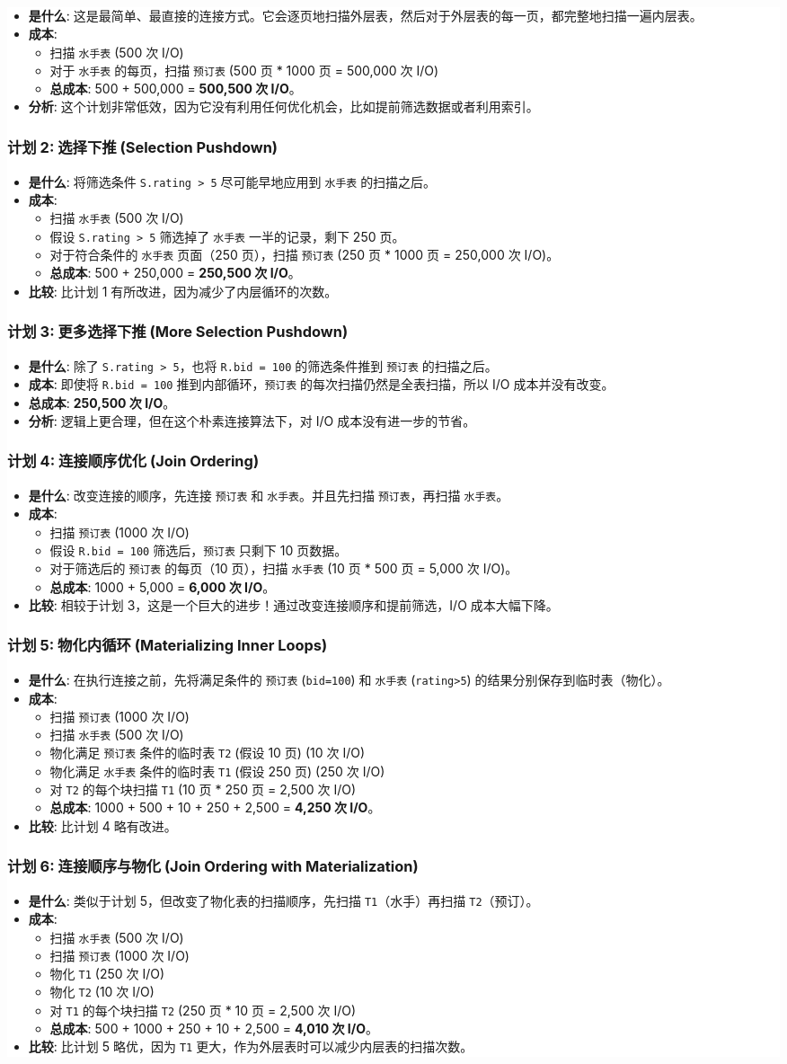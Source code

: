 * **是什么**: 这是最简单、最直接的连接方式。它会逐页地扫描外层表，然后对于外层表的每一页，都完整地扫描一遍内层表。
* **成本**:
    * 扫描 `水手表` (500 次 I/O)
    * 对于 `水手表` 的每页，扫描 `预订表` (500 页 * 1000 页 = 500,000 次 I/O)
    * **总成本**: 500 + 500,000 = **500,500 次 I/O**。
* **分析**: 这个计划非常低效，因为它没有利用任何优化机会，比如提前筛选数据或者利用索引。

### 计划 2: 选择下推 (Selection Pushdown)

* **是什么**: 将筛选条件 `S.rating > 5` 尽可能早地应用到 `水手表` 的扫描之后。
* **成本**:
    * 扫描 `水手表` (500 次 I/O)
    * 假设 `S.rating > 5` 筛选掉了 `水手表` 一半的记录，剩下 250 页。
    * 对于符合条件的 `水手表` 页面（250 页），扫描 `预订表` (250 页 * 1000 页 = 250,000 次 I/O)。
    * **总成本**: 500 + 250,000 = **250,500 次 I/O**。
* **比较**: 比计划 1 有所改进，因为减少了内层循环的次数。

### 计划 3: 更多选择下推 (More Selection Pushdown)

* **是什么**: 除了 `S.rating > 5`，也将 `R.bid = 100` 的筛选条件推到 `预订表` 的扫描之后。
* **成本**: 即使将 `R.bid = 100` 推到内部循环，`预订表` 的每次扫描仍然是全表扫描，所以 I/O 成本并没有改变。
* **总成本**: **250,500 次 I/O**。
* **分析**: 逻辑上更合理，但在这个朴素连接算法下，对 I/O 成本没有进一步的节省。

### 计划 4: 连接顺序优化 (Join Ordering)

* **是什么**: 改变连接的顺序，先连接 `预订表` 和 `水手表`。并且先扫描 `预订表`，再扫描 `水手表`。
* **成本**:
    * 扫描 `预订表` (1000 次 I/O)
    * 假设 `R.bid = 100` 筛选后，`预订表` 只剩下 10 页数据。
    * 对于筛选后的 `预订表` 的每页（10 页），扫描 `水手表` (10 页 * 500 页 = 5,000 次 I/O)。
    * **总成本**: 1000 + 5,000 = **6,000 次 I/O**。
* **比较**: 相较于计划 3，这是一个巨大的进步！通过改变连接顺序和提前筛选，I/O 成本大幅下降。

### 计划 5: 物化内循环 (Materializing Inner Loops)

* **是什么**: 在执行连接之前，先将满足条件的 `预订表` (`bid=100`) 和 `水手表` (`rating>5`) 的结果分别保存到临时表（物化）。
* **成本**:
    * 扫描 `预订表` (1000 次 I/O)
    * 扫描 `水手表` (500 次 I/O)
    * 物化满足 `预订表` 条件的临时表 `T2` (假设 10 页) (10 次 I/O)
    * 物化满足 `水手表` 条件的临时表 `T1` (假设 250 页) (250 次 I/O)
    * 对 `T2` 的每个块扫描 `T1` (10 页 * 250 页 = 2,500 次 I/O)
    * **总成本**: 1000 + 500 + 10 + 250 + 2,500 = **4,250 次 I/O**。
* **比较**: 比计划 4 略有改进。

### 计划 6: 连接顺序与物化 (Join Ordering with Materialization)

* **是什么**: 类似于计划 5，但改变了物化表的扫描顺序，先扫描 `T1`（水手）再扫描 `T2`（预订）。
* **成本**:
    * 扫描 `水手表` (500 次 I/O)
    * 扫描 `预订表` (1000 次 I/O)
    * 物化 `T1` (250 次 I/O)
    * 物化 `T2` (10 次 I/O)
    * 对 `T1` 的每个块扫描 `T2` (250 页 * 10 页 = 2,500 次 I/O)
    * **总成本**: 500 + 1000 + 250 + 10 + 2,500 = **4,010 次 I/O**。
* **比较**: 比计划 5 略优，因为 `T1` 更大，作为外层表时可以减少内层表的扫描次数。
